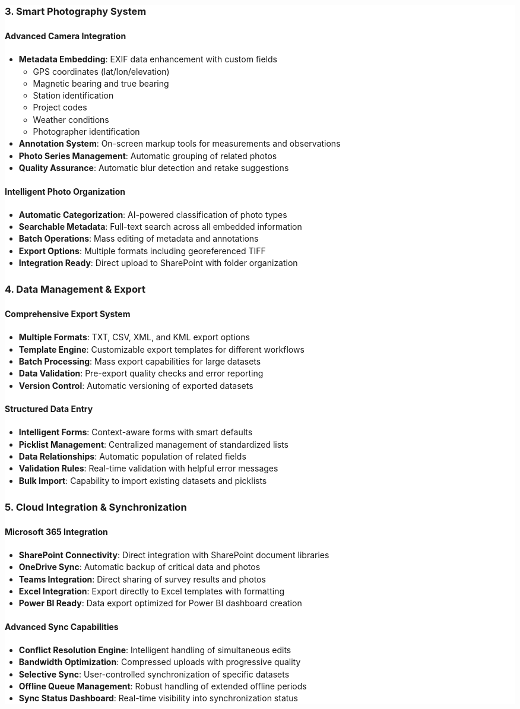 ### 3. Smart Photography System

#### Advanced Camera Integration
- **Metadata Embedding**: EXIF data enhancement with custom fields
  - GPS coordinates (lat/lon/elevation)
  - Magnetic bearing and true bearing
  - Station identification
  - Project codes
  - Weather conditions
  - Photographer identification
- **Annotation System**: On-screen markup tools for measurements and observations
- **Photo Series Management**: Automatic grouping of related photos
- **Quality Assurance**: Automatic blur detection and retake suggestions

#### Intelligent Photo Organization
- **Automatic Categorization**: AI-powered classification of photo types
- **Searchable Metadata**: Full-text search across all embedded information
- **Batch Operations**: Mass editing of metadata and annotations
- **Export Options**: Multiple formats including georeferenced TIFF
- **Integration Ready**: Direct upload to SharePoint with folder organization

### 4. Data Management & Export

#### Comprehensive Export System
- **Multiple Formats**: TXT, CSV, XML, and KML export options
- **Template Engine**: Customizable export templates for different workflows
- **Batch Processing**: Mass export capabilities for large datasets
- **Data Validation**: Pre-export quality checks and error reporting
- **Version Control**: Automatic versioning of exported datasets

#### Structured Data Entry
- **Intelligent Forms**: Context-aware forms with smart defaults
- **Picklist Management**: Centralized management of standardized lists
- **Data Relationships**: Automatic population of related fields
- **Validation Rules**: Real-time validation with helpful error messages
- **Bulk Import**: Capability to import existing datasets and picklists

### 5. Cloud Integration & Synchronization

#### Microsoft 365 Integration
- **SharePoint Connectivity**: Direct integration with SharePoint document libraries
- **OneDrive Sync**: Automatic backup of critical data and photos
- **Teams Integration**: Direct sharing of survey results and photos
- **Excel Integration**: Export directly to Excel templates with formatting
- **Power BI Ready**: Data export optimized for Power BI dashboard creation

#### Advanced Sync Capabilities
- **Conflict Resolution Engine**: Intelligent handling of simultaneous edits
- **Bandwidth Optimization**: Compressed uploads with progressive quality
- **Selective Sync**: User-controlled synchronization of specific datasets
- **Offline Queue Management**: Robust handling of extended offline periods
- **Sync Status Dashboard**: Real-time visibility into synchronization status
